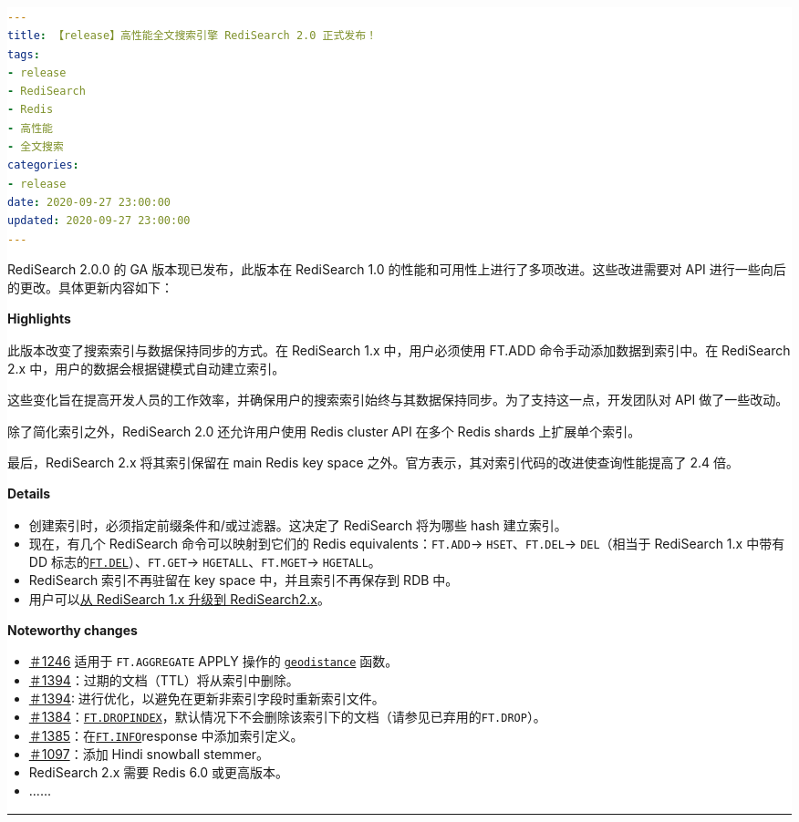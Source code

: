```yaml
---
title: 【release】高性能全文搜索引擎 RediSearch 2.0 正式发布！
tags:
- release
- RediSearch
- Redis
- 高性能
- 全文搜索
categories:
- release
date: 2020-09-27 23:00:00
updated: 2020-09-27 23:00:00
---
```


RediSearch 2.0.0 的 GA 版本现已发布，此版本在 RediSearch 1.0 的性能和可用性上进行了多项改进。这些改进需要对 API 进行一些向后的更改。具体更新内容如下：

**Highlights**

此版本改变了搜索索引与数据保持同步的方式。在 RediSearch 1.x 中，用户必须使用 FT.ADD 命令手动添加数据到索引中。在 RediSearch 2.x 中，用户的数据会根据键模式自动建立索引。

这些变化旨在提高开发人员的工作效率，并确保用户的搜索索引始终与其数据保持同步。为了支持这一点，开发团队对 API 做了一些改动。

除了简化索引之外，RediSearch 2.0 还允许用户使用 Redis cluster API 在多个 Redis shards 上扩展单个索引。

最后，RediSearch 2.x 将其索引保留在 main Redis key space 之外。官方表示，其对索引代码的改进使查询性能提高了 2.4 倍。



**Details**

- 创建索引时，必须指定前缀条件和/或过滤器。这决定了 RediSearch 将为哪些 hash 建立索引。
- 现在，有几个 RediSearch 命令可以映射到它们的 Redis  equivalents：`FT.ADD`-> `HSET`、`FT.DEL`-> `DEL`（相当于 RediSearch 1.x 中带有 DD 标志的[`FT.DEL`](https://oss.redislabs.com/redisearch/Commands/#ftdel)）、`FT.GET`-> `HGETALL`、`FT.MGET`-> `HGETALL`。
- RediSearch 索引不再驻留在 key space 中，并且索引不再保存到 RDB 中。
- 用户可以[从 RediSearch 1.x 升级到 RediSearch2.x](https://oss.redislabs.com/redisearch/master/Upgrade_to_2.0/)。

**Noteworthy changes**

- [＃1246](https://github.com/RediSearch/RediSearch/pull/1246) 适用于 `FT.AGGREGATE` APPLY 操作的 [`geodistance`](https://oss.redislabs.com/redisearch/master/Aggregations/#list_of_geo_apply_functions) 函数。
- [＃1394](https://github.com/RediSearch/RediSearch/pull/1394)：过期的文档（TTL）将从索引中删除。
- [＃1394](https://github.com/RediSearch/RediSearch/pull/1394): 进行优化，以避免在更新非索引字段时重新索引文件。
- [＃1384](https://github.com/RediSearch/RediSearch/pull/1384)：[`FT.DROPINDEX`](https://oss.redislabs.com/redisearch/Commands/#ftdropindex)，默认情况下不会删除该索引下的文档（请参见已弃用的`FT.DROP`）。
- [＃1385](https://github.com/RediSearch/RediSearch/pull/1385)：在[`FT.INFO`](https://oss.redislabs.com/redisearch/master/Commands/#ftinfo)response 中添加索引定义。
- [＃1097](https://github.com/RediSearch/RediSearch/pull/1097)：添加 Hindi snowball stemmer。
- RediSearch 2.x 需要 Redis 6.0 或更高版本。
- ......

---
